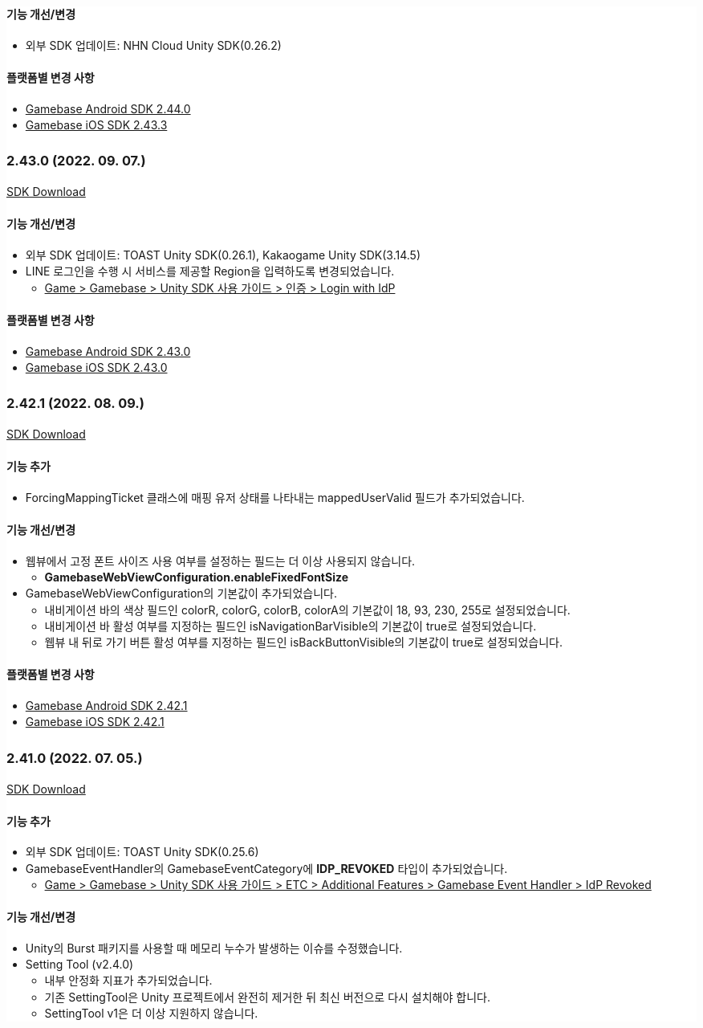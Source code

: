 #### 기능 개선/변경
* 외부 SDK 업데이트: NHN Cloud Unity SDK(0.26.2)

#### 플랫폼별 변경 사항
* [Gamebase Android SDK 2.44.0](./release-notes-android/#2440-2022-10-11)
* [Gamebase iOS SDK 2.43.3](./release-notes-ios/#2433-2022-10-04)

### 2.43.0 (2022. 09. 07.)
[SDK Download](https://static.toastoven.net/toastcloud/sdk_download/gamebase/v2.43.0/GamebaseSDK-Unity.zip)

#### 기능 개선/변경
* 외부 SDK 업데이트: TOAST Unity SDK(0.26.1), Kakaogame Unity SDK(3.14.5)
* LINE 로그인을 수행 시 서비스를 제공할 Region을 입력하도록 변경되었습니다.
    * [Game > Gamebase > Unity SDK 사용 가이드 > 인증 > Login with IdP](./unity-authentication/#login-with-idp)

#### 플랫폼별 변경 사항
* [Gamebase Android SDK 2.43.0](./release-notes-android/#2430-2022-09-07)
* [Gamebase iOS SDK 2.43.0](./release-notes-ios/#2430-2022-09-07)

### 2.42.1 (2022. 08. 09.)
[SDK Download](https://static.toastoven.net/toastcloud/sdk_download/gamebase/v2.42.1/GamebaseSDK-Unity.zip)

#### 기능 추가
* ForcingMappingTicket 클래스에 매핑 유저 상태를 나타내는 mappedUserValid 필드가 추가되었습니다.

#### 기능 개선/변경
* 웹뷰에서 고정 폰트 사이즈 사용 여부를 설정하는 필드는 더 이상 사용되지 않습니다.
    * **GamebaseWebViewConfiguration.enableFixedFontSize**
* GamebaseWebViewConfiguration의 기본값이 추가되었습니다.
    * 내비게이션 바의 색상 필드인 colorR, colorG, colorB, colorA의 기본값이 18, 93, 230, 255로 설정되었습니다.
    * 내비게이션 바 활성 여부를 지정하는 필드인 isNavigationBarVisible의 기본값이 true로 설정되었습니다.
    * 웹뷰 내 뒤로 가기 버튼 활성 여부를 지정하는 필드인 isBackButtonVisible의 기본값이 true로 설정되었습니다.

#### 플랫폼별 변경 사항
* [Gamebase Android SDK 2.42.1](./release-notes-android/#2421-2022-07-26)
* [Gamebase iOS SDK 2.42.1](./release-notes-ios/#2421-2022-08-09)

### 2.41.0 (2022. 07. 05.)
[SDK Download](https://static.toastoven.net/toastcloud/sdk_download/gamebase/v2.41.0/GamebaseSDK-Unity.zip)

#### 기능 추가
* 외부 SDK 업데이트: TOAST Unity SDK(0.25.6)
* GamebaseEventHandler의 GamebaseEventCategory에 **IDP_REVOKED** 타입이 추가되었습니다.
    * [Game > Gamebase > Unity SDK 사용 가이드 > ETC > Additional Features > Gamebase Event Handler > IdP Revoked](./unity-etc/#idp-revoked)

#### 기능 개선/변경
* Unity의 Burst 패키지를 사용할 때 메모리 누수가 발생하는 이슈를 수정했습니다.
* Setting Tool (v2.4.0)
    * 내부 안정화 지표가 추가되었습니다.
    * 기존 SettingTool은 Unity 프로젝트에서 완전히 제거한 뒤 최신 버전으로 다시 설치해야 합니다.
    * SettingTool v1은 더 이상 지원하지 않습니다.
